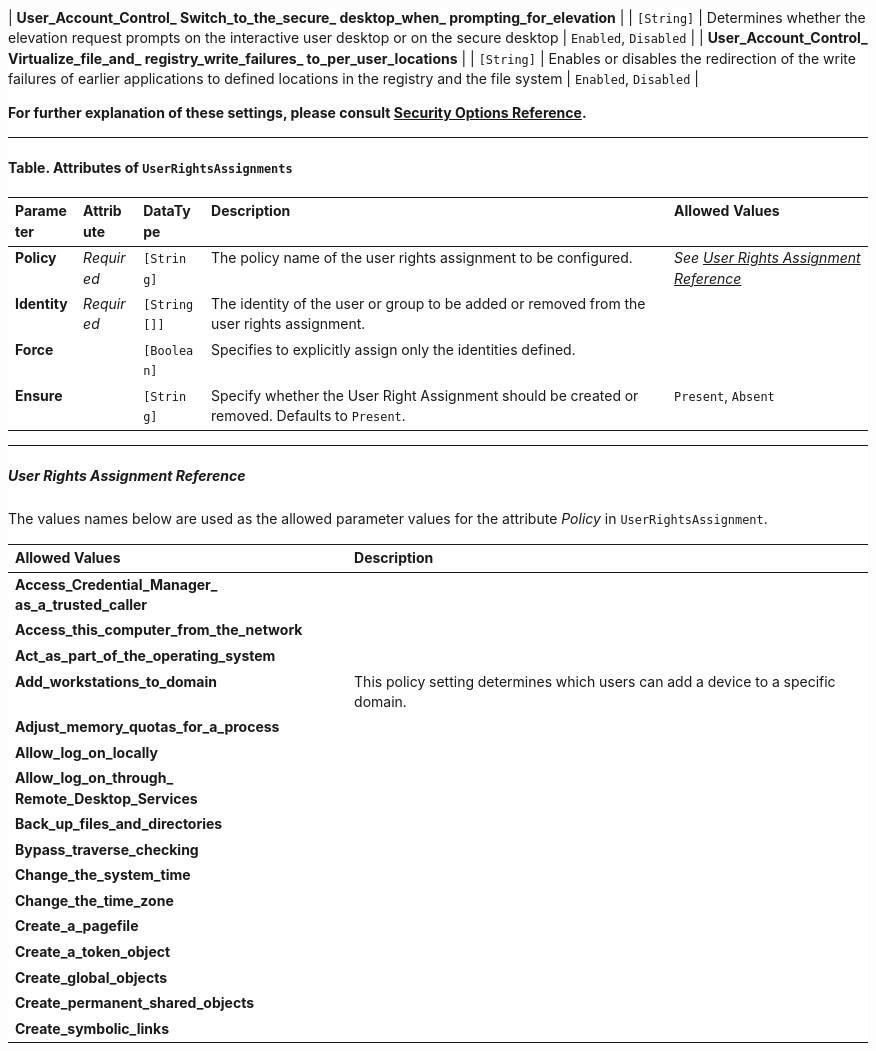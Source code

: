 | **User_Account_Control_ Switch_to_the_secure_ desktop_when_ prompting_for_elevation**                                    |            | `[String]`   | Determines whether the elevation request prompts on the interactive user desktop or on the secure desktop                                                                                                                                                                                     | `Enabled`, `Disabled`                                                                                                                                                                                                           |
| **User_Account_Control_ Virtualize_file_and_ registry_write_failures_ to_per_user_locations**                            |            | `[String]`   | Enables or disables the redirection of the write failures of earlier applications to defined locations in the registry and the file system                                                                                                                                                    | `Enabled`, `Disabled`                                                                                                                                                                                                           |

**For further explanation of these settings, please consult [Security Options Reference](https://docs.microsoft.com/en-us/windows/security/threat-protection/security-policy-settings/security-options).**

---

#### Table. Attributes of `UserRightsAssignments`

| Parameter    | Attribute  | DataType     | Description                                                                                    | Allowed Values                                                                  |
| :----------- | :--------- | :----------- | :--------------------------------------------------------------------------------------------- | :------------------------------------------------------------------------------ |
| **Policy**   | *Required* | `[String]`   | The policy name of the user rights assignment to be configured.                                | *See [User Rights Assignment Reference](#####user-rights-assignment-reference)* |
| **Identity** | *Required* | `[String[]]` | The identity of the user or group to be added or removed from the user rights assignment.      |                                                                                 |
| **Force**    |            | `[Boolean]`  | Specifies to explicitly assign only the identities defined.                                    |                                                                                 |
| **Ensure**   |            | `[String]`   | Specify whether the User Right Assignment should be created or removed. Defaults to `Present`. | `Present`, `Absent`                                                             |

---

##### User Rights Assignment Reference

The values names below are used as the allowed parameter values for the attribute *Policy* in `UserRightsAssignment`.

| Allowed Values                                                          | Description                                                                       |
| :---------------------------------------------------------------------- | :-------------------------------------------------------------------------------- |
| **Access_Credential_Manager_ as_a_trusted_caller**                      |                                                                                   |
| **Access_this_computer_from_the_network**                               |                                                                                   |
| **Act_as_part_of_the_operating_system**                                 |                                                                                   |
| **Add_workstations_to_domain**                                          | This policy setting determines which users can add a device to a specific domain. |
| **Adjust_memory_quotas_for_a_process**                                  |                                                                                   |
| **Allow_log_on_locally**                                                |                                                                                   |
| **Allow_log_on_through_ Remote_Desktop_Services**                       |                                                                                   |
| **Back_up_files_and_directories**                                       |                                                                                   |
| **Bypass_traverse_checking**                                            |                                                                                   |
| **Change_the_system_time**                                              |                                                                                   |
| **Change_the_time_zone**                                                |                                                                                   |
| **Create_a_pagefile**                                                   |                                                                                   |
| **Create_a_token_object**                                               |                                                                                   |
| **Create_global_objects**                                               |                                                                                   |
| **Create_permanent_shared_objects**                                     |                                                                                   |
| **Create_symbolic_links**                                               |                                                                                   |

[PSDesiredStateConfiguration]: https://docs.microsoft.com/en-us/powershell/module/psdesiredstateconfiguration/about/about_classes_and_dsc?view=powershell-7.1
[AuditPolicyDsc]: https://github.com/dsccommunity/AuditPolicyDsc
[AuditPolicySubcategory]: https://github.com/dsccommunity/AuditPolicyDsc
[AuditPolicyCsv]: https://github.com/dsccommunity/AuditPolicyDsc
[AuditPolicyGUID]: https://github.com/dsccommunity/AuditPolicyDsc
[SecurityPolicyDsc]: https://github.com/dsccommunity/SecurityPolicyDsc
[AccountPolicy]: https://github.com/dsccommunity/SecurityPolicyDsc
[UserRightsAssignment]: https://github.com/dsccommunity/SecurityPolicyDsc
[WSManDsc]: https://github.com/dsccommunity/WSManDsc
[WSManConfig]: https://github.com/dsccommunity/WSManDsc/wiki/WSManConfig
[WSManListener]: https://github.com/dsccommunity/WSManDsc/wiki/WSManListener
[WSManServiceConfig]: https://github.com/dsccommunity/WSManDsc/wiki/WSManServiceConfig
[xWindowsFeature]: https://github.com/dsccommunity/xPSDesiredStateConfiguration